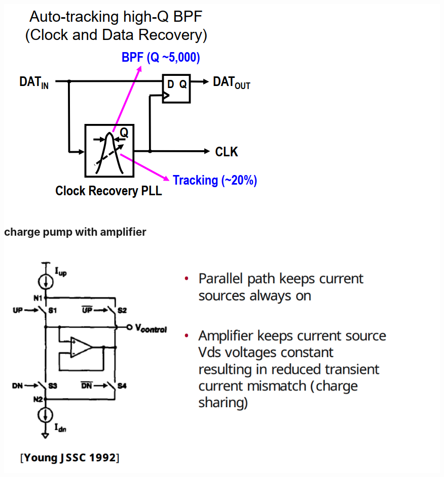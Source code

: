 ![image-20241005215648042](clocking/image-20241005215648042.png)







## charge pump with amplifier

![image-20241002211524347](clocking/image-20241002211524347.png)
